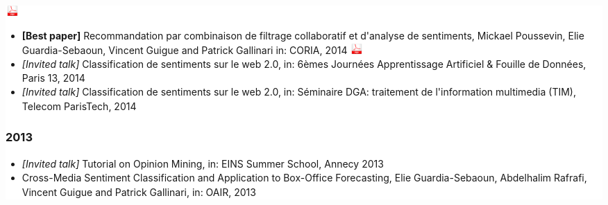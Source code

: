 [<img width=20px src="art/pdf.png">](art/cap14.pdf)
* **[Best paper]** Recommandation par combinaison de filtrage collaboratif et d'analyse de sentiments, Mickael Poussevin, Elie Guardia-Sebaoun, Vincent Guigue and Patrick Gallinari in: CORIA, 2014 
[<img width=20px src="art/pdf.png">](art/coria14.pdf)
* *[Invited talk]* Classification de sentiments sur le web 2.0, in: 6èmes Journées Apprentissage Artificiel & Fouille de Données, Paris 13, 2014
* *[Invited talk]* Classification de sentiments sur le web 2.0, in: Séminaire DGA: traitement de l'information multimedia (TIM), Telecom ParisTech, 2014

### 2013
* *[Invited talk]* Tutorial on Opinion Mining, in: EINS Summer School, Annecy 2013
* Cross-Media Sentiment Classification and Application to Box-Office Forecasting, Elie Guardia-Sebaoun, Abdelhalim Rafrafi, Vincent Guigue and Patrick Gallinari, in: OAIR, 2013 	